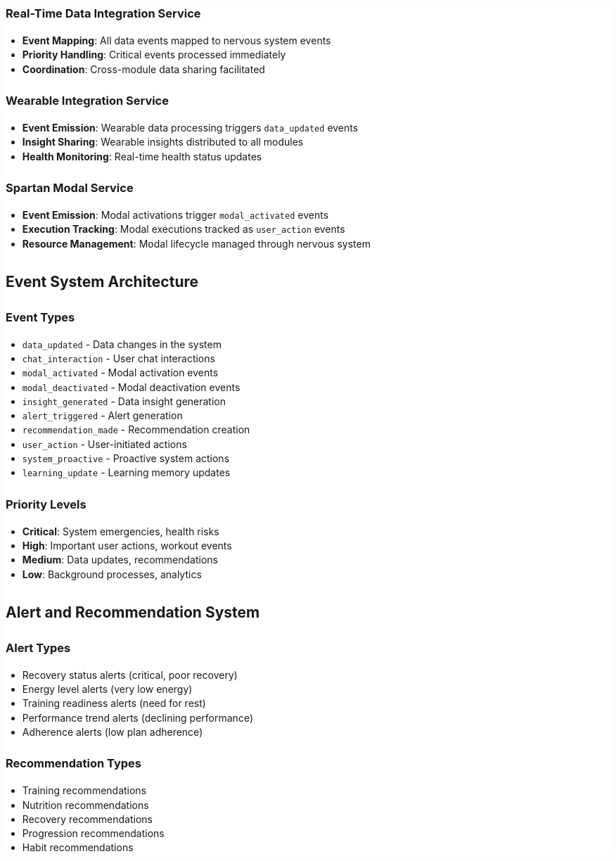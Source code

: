 ### Real-Time Data Integration Service
- **Event Mapping**: All data events mapped to nervous system events
- **Priority Handling**: Critical events processed immediately
- **Coordination**: Cross-module data sharing facilitated

### Wearable Integration Service
- **Event Emission**: Wearable data processing triggers `data_updated` events
- **Insight Sharing**: Wearable insights distributed to all modules
- **Health Monitoring**: Real-time health status updates

### Spartan Modal Service
- **Event Emission**: Modal activations trigger `modal_activated` events
- **Execution Tracking**: Modal executions tracked as `user_action` events
- **Resource Management**: Modal lifecycle managed through nervous system

## Event System Architecture

### Event Types
- `data_updated` - Data changes in the system
- `chat_interaction` - User chat interactions
- `modal_activated` - Modal activation events
- `modal_deactivated` - Modal deactivation events
- `insight_generated` - Data insight generation
- `alert_triggered` - Alert generation
- `recommendation_made` - Recommendation creation
- `user_action` - User-initiated actions
- `system_proactive` - Proactive system actions
- `learning_update` - Learning memory updates

### Priority Levels
- **Critical**: System emergencies, health risks
- **High**: Important user actions, workout events
- **Medium**: Data updates, recommendations
- **Low**: Background processes, analytics

## Alert and Recommendation System

### Alert Types
- Recovery status alerts (critical, poor recovery)
- Energy level alerts (very low energy)
- Training readiness alerts (need for rest)
- Performance trend alerts (declining performance)
- Adherence alerts (low plan adherence)

### Recommendation Types
- Training recommendations
- Nutrition recommendations
- Recovery recommendations
- Progression recommendations
- Habit recommendations
